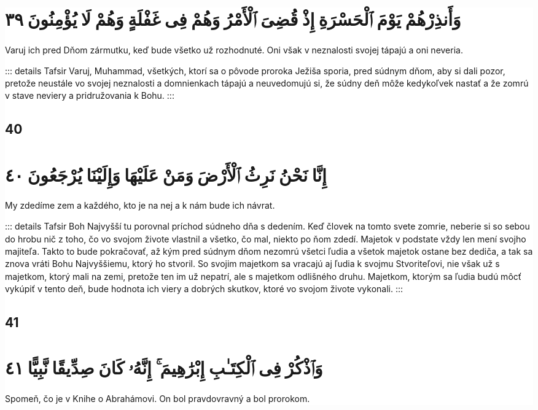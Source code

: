 <h1 class="verse-arabic">وَأَنذِرْهُمْ يَوْمَ ٱلْحَسْرَةِ إِذْ قُضِىَ ٱلْأَمْرُ وَهُمْ فِى غَفْلَةٍ وَهُمْ لَا يُؤْمِنُونَ ٣٩</h1>
</div>

<p>Varuj ich pred Dňom zármutku, keď bude všetko už rozhodnuté. Oni však v neznalosti svojej tápajú a oni neveria.</p>
</div>


::: details Tafsir
Varuj, Muhammad, všetkých, ktorí sa o pôvode proroka Ježiša sporia, pred súdnym dňom, aby si dali pozor, pretože neustále vo svojej neznalosti a domnienkach tápajú a neuvedomujú si, že súdny deň môže kedykoľvek nastať a že zomrú v stave neviery a pridružovania k Bohu.
:::

<div class="break"></div>

## 40


<Badge type="info" text="19:40" class="badge" />
<div>
<div class="main-verse" >

<h1 class="verse-arabic">إِنَّا نَحْنُ نَرِثُ ٱلْأَرْضَ وَمَنْ عَلَيْهَا وَإِلَيْنَا يُرْجَعُونَ ٤٠</h1>
</div>

<p>My zdedíme zem a každého, kto je na nej a k nám bude ich návrat.</p>
</div>


::: details Tafsir
Boh Najvyšší tu porovnal príchod súdneho dňa s dedením. Keď človek na tomto svete zomrie, neberie si so sebou do hrobu nič z toho, čo vo svojom živote vlastnil a všetko, čo mal, niekto po ňom zdedí. Majetok v podstate vždy len mení svojho majiteľa. Takto to bude pokračovať, až kým pred súdnym dňom nezomrú všetci ľudia a všetok majetok ostane bez dediča, a tak sa znova vráti Bohu Najvyššiemu, ktorý ho stvoril. So svojim majetkom sa vracajú aj ľudia k svojmu Stvoriteľovi, nie však už s majetkom, ktorý mali na zemi, pretože ten im už nepatrí, ale s majetkom odlišného druhu. Majetkom, ktorým sa ľudia budú môcť vykúpiť v tento deň, bude hodnota ich viery a dobrých skutkov, ktoré vo svojom živote vykonali.
:::

<div class="break"></div>

## 41


<Badge type="info" text="19:41" class="badge" />
<div>
<div class="main-verse" >

<h1 class="verse-arabic">وَٱذْكُرْ فِى ٱلْكِتَـٰبِ إِبْرَٰهِيمَ ۚ إِنَّهُۥ كَانَ صِدِّيقًا نَّبِيًّا ٤١</h1>
</div>

<p>Spomeň, čo je v Knihe o Abrahámovi. On bol pravdovravný a bol prorokom.</p>
</div>
